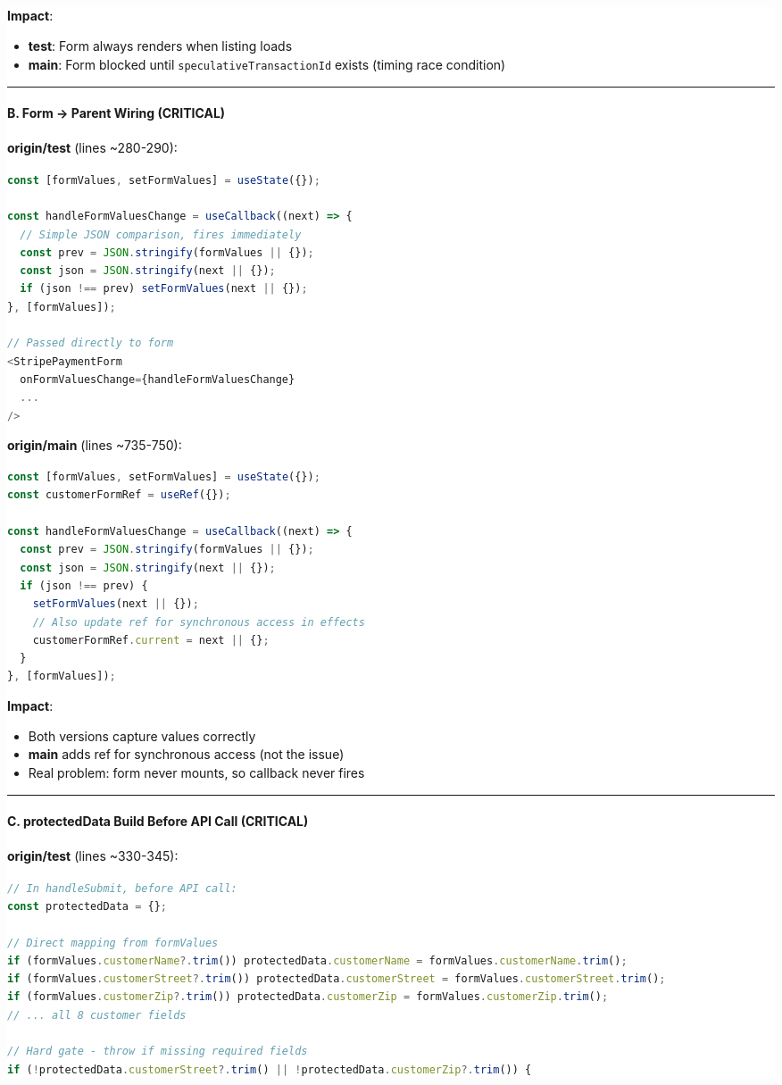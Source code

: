```javascript
```

**Impact**: 
- **test**: Form always renders when listing loads
- **main**: Form blocked until `speculativeTransactionId` exists (timing race condition)

---

#### B. Form → Parent Wiring (CRITICAL)

**origin/test** (lines ~280-290):
```javascript
const [formValues, setFormValues] = useState({});

const handleFormValuesChange = useCallback((next) => {
  // Simple JSON comparison, fires immediately
  const prev = JSON.stringify(formValues || {});
  const json = JSON.stringify(next || {});
  if (json !== prev) setFormValues(next || {});
}, [formValues]);

// Passed directly to form
<StripePaymentForm
  onFormValuesChange={handleFormValuesChange}
  ...
/>
```

**origin/main** (lines ~735-750):
```javascript
const [formValues, setFormValues] = useState({});
const customerFormRef = useRef({});

const handleFormValuesChange = useCallback((next) => {
  const prev = JSON.stringify(formValues || {});
  const json = JSON.stringify(next || {});
  if (json !== prev) {
    setFormValues(next || {});
    // Also update ref for synchronous access in effects
    customerFormRef.current = next || {};
  }
}, [formValues]);
```

**Impact**: 
- Both versions capture values correctly
- **main** adds ref for synchronous access (not the issue)
- Real problem: form never mounts, so callback never fires

---

#### C. protectedData Build Before API Call (CRITICAL)

**origin/test** (lines ~330-345):
```javascript
// In handleSubmit, before API call:
const protectedData = {};

// Direct mapping from formValues
if (formValues.customerName?.trim()) protectedData.customerName = formValues.customerName.trim();
if (formValues.customerStreet?.trim()) protectedData.customerStreet = formValues.customerStreet.trim();
if (formValues.customerZip?.trim()) protectedData.customerZip = formValues.customerZip.trim();
// ... all 8 customer fields

// Hard gate - throw if missing required fields
if (!protectedData.customerStreet?.trim() || !protectedData.customerZip?.trim()) {
```